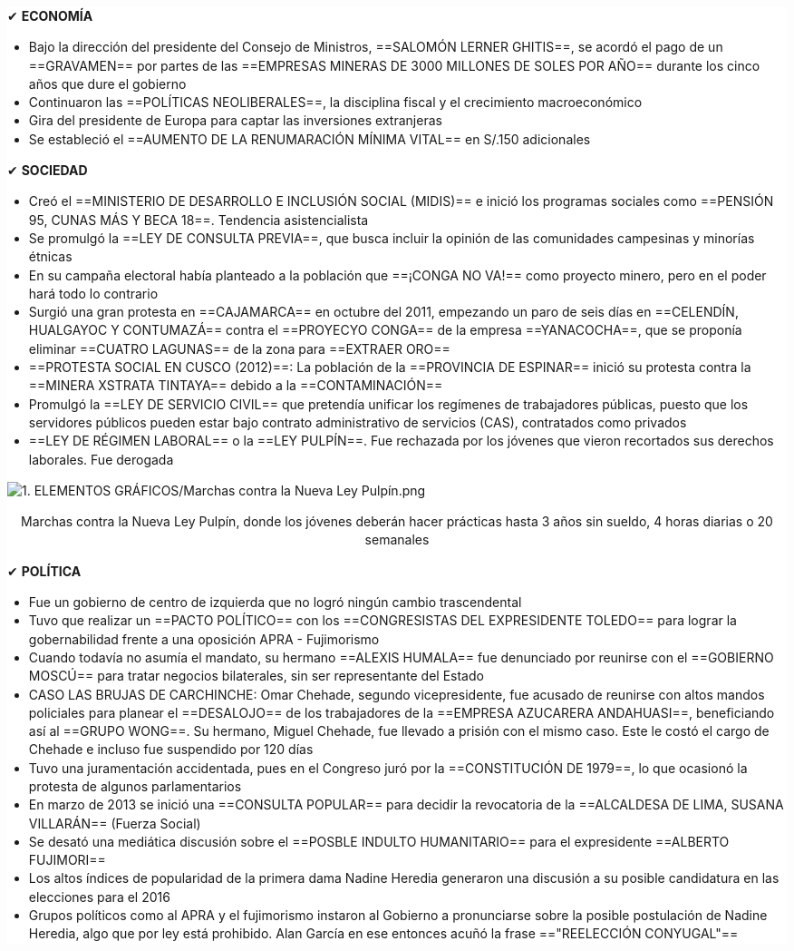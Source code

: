 ✔ **ECONOMÍA** 
- Bajo la dirección del presidente del Consejo de Ministros, ==SALOMÓN LERNER GHITIS==, se acordó el pago de un ==GRAVAMEN== por partes de las ==EMPRESAS MINERAS DE 3000 MILLONES DE SOLES POR AÑO== durante los cinco años que dure el gobierno
- Continuaron las ==POLÍTICAS NEOLIBERALES==, la disciplina fiscal y el crecimiento macroeconómico 
- Gira del presidente de Europa para captar las inversiones extranjeras 
- Se estableció el ==AUMENTO DE LA RENUMARACIÓN MÍNIMA VITAL== en S/.150 adicionales

✔ **SOCIEDAD** 
- Creó el ==MINISTERIO DE DESARROLLO E INCLUSIÓN SOCIAL (MIDIS)== e inició los programas sociales como ==PENSIÓN 95, CUNAS MÁS Y BECA 18==. Tendencia asistencialista
- Se promulgó la ==LEY DE CONSULTA PREVIA==, que busca incluir la opinión de las comunidades campesinas y minorías étnicas
- En su campaña electoral había planteado a la población que ==¡CONGA NO VA!== como proyecto minero, pero en el poder hará todo lo contrario
- Surgió una gran protesta en ==CAJAMARCA== en octubre del 2011, empezando un paro de seis días en ==CELENDÍN, HUALGAYOC Y CONTUMAZÁ== contra el ==PROYECYO CONGA== de la empresa ==YANACOCHA==, que se proponía eliminar ==CUATRO LAGUNAS== de la zona para ==EXTRAER ORO== 
- ==PROTESTA SOCIAL EN CUSCO (2012)==: La población de la ==PROVINCIA DE ESPINAR== inició su protesta contra la ==MINERA XSTRATA TINTAYA== debido a la ==CONTAMINACIÓN== 
- Promulgó la ==LEY DE SERVICIO CIVIL== que pretendía unificar los regímenes de trabajadores públicas, puesto que los servidores públicos pueden estar bajo contrato administrativo de servicios (CAS), contratados como privados
- ==LEY DE RÉGIMEN LABORAL== o la ==LEY PULPÍN==. Fue rechazada por los jóvenes que vieron recortados sus derechos laborales. Fue derogada

![1. ELEMENTOS GRÁFICOS/Marchas contra la Nueva Ley Pulpín.png](/img/user/1.%20ELEMENTOS%20GR%C3%81FICOS/Marchas%20contra%20la%20Nueva%20Ley%20Pulp%C3%ADn.png)
<center>Marchas contra la Nueva Ley Pulpín, donde los jóvenes deberán hacer prácticas hasta 3 años sin sueldo, 4 horas diarias o 20 semanales </center>

✔ **POLÍTICA** 
- Fue un gobierno de centro de izquierda que no logró ningún cambio trascendental 
- Tuvo que realizar un ==PACTO POLÍTICO== con los ==CONGRESISTAS DEL EXPRESIDENTE TOLEDO== para lograr la gobernabilidad frente a una oposición APRA - Fujimorismo 
- Cuando todavía no asumía el mandato, su hermano ==ALEXIS HUMALA== fue denunciado por reunirse con el ==GOBIERNO MOSCÚ== para tratar negocios bilaterales, sin ser representante del Estado 
- CASO LAS BRUJAS DE CARCHINCHE: Omar Chehade, segundo vicepresidente, fue acusado de reunirse con altos mandos policiales para planear el ==DESALOJO== de los trabajadores de la ==EMPRESA AZUCARERA ANDAHUASI==, beneficiando así al ==GRUPO WONG==. Su hermano, Miguel Chehade, fue llevado a prisión con el mismo caso. Este le costó el cargo de Chehade e incluso fue suspendido por 120 días 
- Tuvo una juramentación accidentada, pues en el Congreso juró por la ==CONSTITUCIÓN DE 1979==, lo que ocasionó la protesta de algunos parlamentarios
- En marzo de 2013 se inició una ==CONSULTA POPULAR== para decidir la revocatoria de la ==ALCALDESA DE LIMA, SUSANA VILLARÁN== (Fuerza Social) 
- Se desató una mediática discusión sobre el ==POSBLE INDULTO HUMANITARIO== para el expresidente ==ALBERTO FUJIMORI== 
- Los altos índices de popularidad de la primera dama Nadine Heredia generaron una discusión a su posible candidatura en las elecciones para el 2016
- Grupos políticos como al APRA y el fujimorismo instaron al Gobierno a pronunciarse sobre la posible postulación de Nadine Heredia, algo que por ley está prohibido. Alan García en  ese entonces acuñó la frase =="REELECCIÓN CONYUGAL"== 
